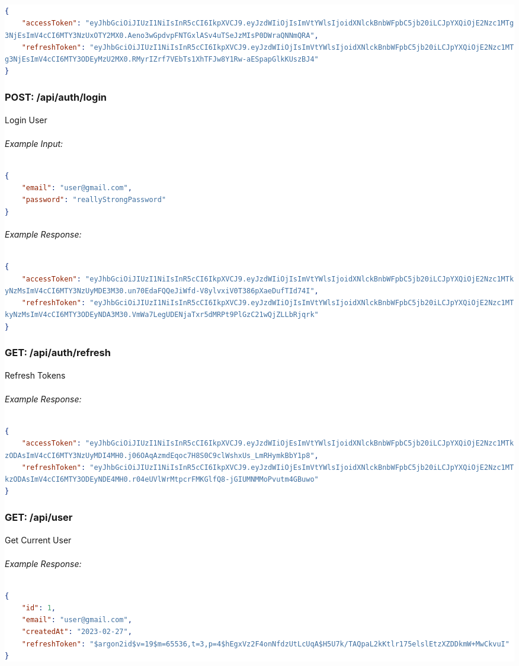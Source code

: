 ```json
{
    "accessToken": "eyJhbGciOiJIUzI1NiIsInR5cCI6IkpXVCJ9.eyJzdWIiOjIsImVtYWlsIjoidXNlckBnbWFpbC5jb20iLCJpYXQiOjE2Nzc1MTg3NjEsImV4cCI6MTY3NzUxOTY2MX0.Aeno3wGpdvpFNTGxlASv4uTSeJzMIsP0DWraQNNmQRA",
    "refreshToken": "eyJhbGciOiJIUzI1NiIsInR5cCI6IkpXVCJ9.eyJzdWIiOjIsImVtYWlsIjoidXNlckBnbWFpbC5jb20iLCJpYXQiOjE2Nzc1MTg3NjEsImV4cCI6MTY3ODEyMzU2MX0.RMyrIZrf7VEbTs1XhTFJw8Y1Rw-aESpapGlkKUszBJ4"
}
```

### POST: /api/auth/login

Login User

###### Example Input:

```json
{
    "email": "user@gmail.com",
    "password": "reallyStrongPassword"
}
```

###### Example Response:

```json
{
    "accessToken": "eyJhbGciOiJIUzI1NiIsInR5cCI6IkpXVCJ9.eyJzdWIiOjIsImVtYWlsIjoidXNlckBnbWFpbC5jb20iLCJpYXQiOjE2Nzc1MTkyNzMsImV4cCI6MTY3NzUyMDE3M30.un70EdaFQQeJiWfd-V8ylvxiV0T386pXaeDufTId74I",
    "refreshToken": "eyJhbGciOiJIUzI1NiIsInR5cCI6IkpXVCJ9.eyJzdWIiOjIsImVtYWlsIjoidXNlckBnbWFpbC5jb20iLCJpYXQiOjE2Nzc1MTkyNzMsImV4cCI6MTY3ODEyNDA3M30.VmWa7LegUDENjaTxr5dMRPt9PlGzC21wQjZLLbRjqrk"
}
```

### GET: /api/auth/refresh

Refresh Tokens

###### Example Response:

```json
{
    "accessToken": "eyJhbGciOiJIUzI1NiIsInR5cCI6IkpXVCJ9.eyJzdWIiOjEsImVtYWlsIjoidXNlckBnbWFpbC5jb20iLCJpYXQiOjE2Nzc1MTkzODAsImV4cCI6MTY3NzUyMDI4MH0.j06OAqAzmdEqoc7H8S0C9clWshxUs_LmRHymkBbY1p8",
    "refreshToken": "eyJhbGciOiJIUzI1NiIsInR5cCI6IkpXVCJ9.eyJzdWIiOjEsImVtYWlsIjoidXNlckBnbWFpbC5jb20iLCJpYXQiOjE2Nzc1MTkzODAsImV4cCI6MTY3ODEyNDE4MH0.r04eUVlWrMtpcrFMKGlfQ8-jGIUMNMMoPvutm4GBuwo"
}
```

### GET: /api/user

Get Current User

###### Example Response:

```json
{
    "id": 1,
    "email": "user@gmail.com",
    "createdAt": "2023-02-27",
    "refreshToken": "$argon2id$v=19$m=65536,t=3,p=4$hEgxVz2F4onNfdzUtLcUqA$H5U7k/TAQpaL2kKtlr175elslEtzXZDDkmW+MwCkvuI"
}
```
